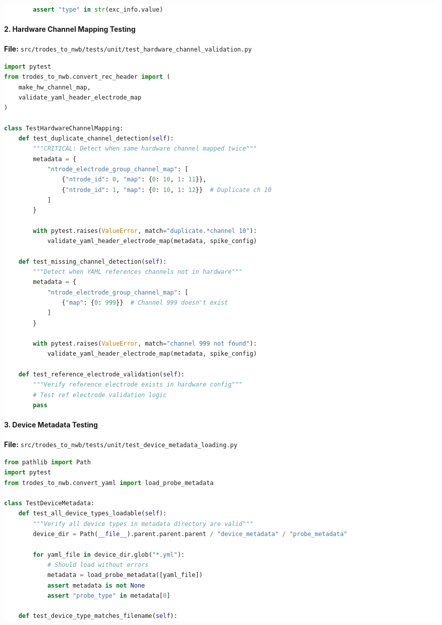```python
        assert "type" in str(exc_info.value)
```

#### 2. Hardware Channel Mapping Testing

**File:** `src/trodes_to_nwb/tests/unit/test_hardware_channel_validation.py`

```python
import pytest
from trodes_to_nwb.convert_rec_header import (
    make_hw_channel_map,
    validate_yaml_header_electrode_map
)

class TestHardwareChannelMapping:
    def test_duplicate_channel_detection(self):
        """CRITICAL: Detect when same hardware channel mapped twice"""
        metadata = {
            "ntrode_electrode_group_channel_map": [
                {"ntrode_id": 0, "map": {0: 10, 1: 11}},
                {"ntrode_id": 1, "map": {0: 10, 1: 12}}  # Duplicate ch 10
            ]
        }

        with pytest.raises(ValueError, match="duplicate.*channel 10"):
            validate_yaml_header_electrode_map(metadata, spike_config)

    def test_missing_channel_detection(self):
        """Detect when YAML references channels not in hardware"""
        metadata = {
            "ntrode_electrode_group_channel_map": [
                {"map": {0: 999}}  # Channel 999 doesn't exist
            ]
        }

        with pytest.raises(ValueError, match="channel 999 not found"):
            validate_yaml_header_electrode_map(metadata, spike_config)

    def test_reference_electrode_validation(self):
        """Verify reference electrode exists in hardware config"""
        # Test ref electrode validation logic
        pass
```

#### 3. Device Metadata Testing

**File:** `src/trodes_to_nwb/tests/unit/test_device_metadata_loading.py`

```python
from pathlib import Path
import pytest
from trodes_to_nwb.convert_yaml import load_probe_metadata

class TestDeviceMetadata:
    def test_all_device_types_loadable(self):
        """Verify all device types in metadata directory are valid"""
        device_dir = Path(__file__).parent.parent.parent / "device_metadata" / "probe_metadata"

        for yaml_file in device_dir.glob("*.yml"):
            # Should load without errors
            metadata = load_probe_metadata([yaml_file])
            assert metadata is not None
            assert "probe_type" in metadata[0]

    def test_device_type_matches_filename(self):
```
